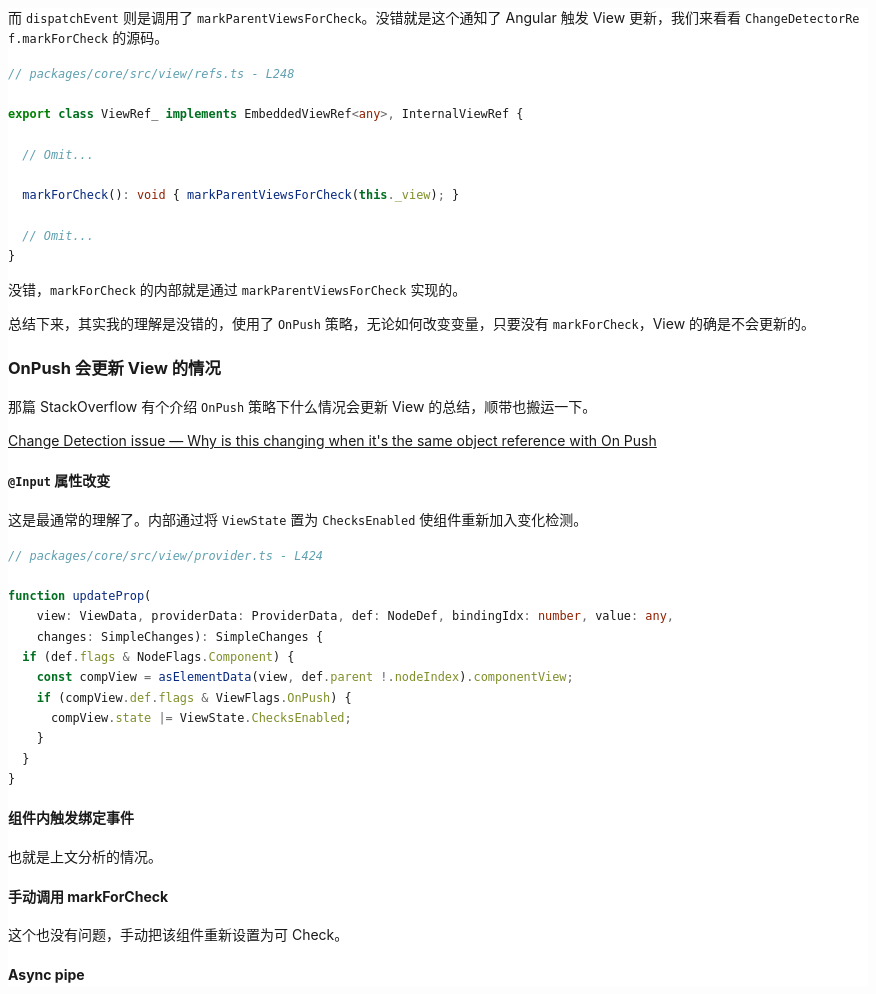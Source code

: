 而 `dispatchEvent` 则是调用了 `markParentViewsForCheck`。没错就是这个通知了 Angular 触发 View 更新，我们来看看 `ChangeDetectorRef.markForCheck` 的源码。

```typescript
// packages/core/src/view/refs.ts - L248

export class ViewRef_ implements EmbeddedViewRef<any>, InternalViewRef {

  // Omit...
  
  markForCheck(): void { markParentViewsForCheck(this._view); }
  
  // Omit...
}
```

没错，`markForCheck` 的内部就是通过 `markParentViewsForCheck` 实现的。

总结下来，其实我的理解是没错的，使用了 `OnPush` 策略，无论如何改变变量，只要没有 `markForCheck`，View 的确是不会更新的。

### OnPush 会更新 View 的情况

那篇 StackOverflow 有个介绍 `OnPush` 策略下什么情况会更新 View 的总结，顺带也搬运一下。

[Change Detection issue — Why is this changing when it's the same object reference with On Push](https://stackoverflow.com/questions/42312075/change-detection-issue-why-is-this-changing-when-its-the-same-object-referen)

#### `@Input` 属性改变

这是最通常的理解了。内部通过将 `ViewState` 置为 `ChecksEnabled` 使组件重新加入变化检测。

```typescript
// packages/core/src/view/provider.ts - L424

function updateProp(
    view: ViewData, providerData: ProviderData, def: NodeDef, bindingIdx: number, value: any,
    changes: SimpleChanges): SimpleChanges {
  if (def.flags & NodeFlags.Component) {
    const compView = asElementData(view, def.parent !.nodeIndex).componentView;
    if (compView.def.flags & ViewFlags.OnPush) {
      compView.state |= ViewState.ChecksEnabled;
    }
  }
}
```

#### 组件内触发绑定事件

也就是上文分析的情况。

#### 手动调用 markForCheck

这个也没有问题，手动把该组件重新设置为可 Check。

#### Async pipe
